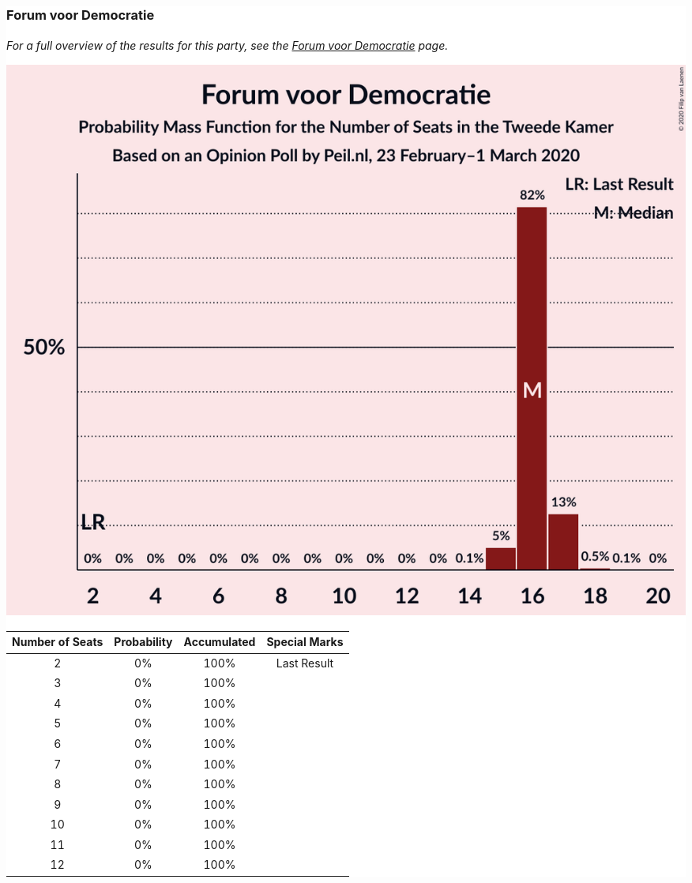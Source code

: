 
### Forum voor Democratie

*For a full overview of the results for this party, see the [Forum voor Democratie](party-forumvoordemocratie.html) page.*

![Graph with seats probability mass function not yet produced](2020-03-01-Peilnl-seats-pmf-forumvoordemocratie.png "Seats Probability Mass Function")

| Number of Seats | Probability | Accumulated | Special Marks |
|:---------------:|:-----------:|:-----------:|:-------------:|
| 2 | 0% | 100% | Last Result |
| 3 | 0% | 100% |  |
| 4 | 0% | 100% |  |
| 5 | 0% | 100% |  |
| 6 | 0% | 100% |  |
| 7 | 0% | 100% |  |
| 8 | 0% | 100% |  |
| 9 | 0% | 100% |  |
| 10 | 0% | 100% |  |
| 11 | 0% | 100% |  |
| 12 | 0% | 100% |  |